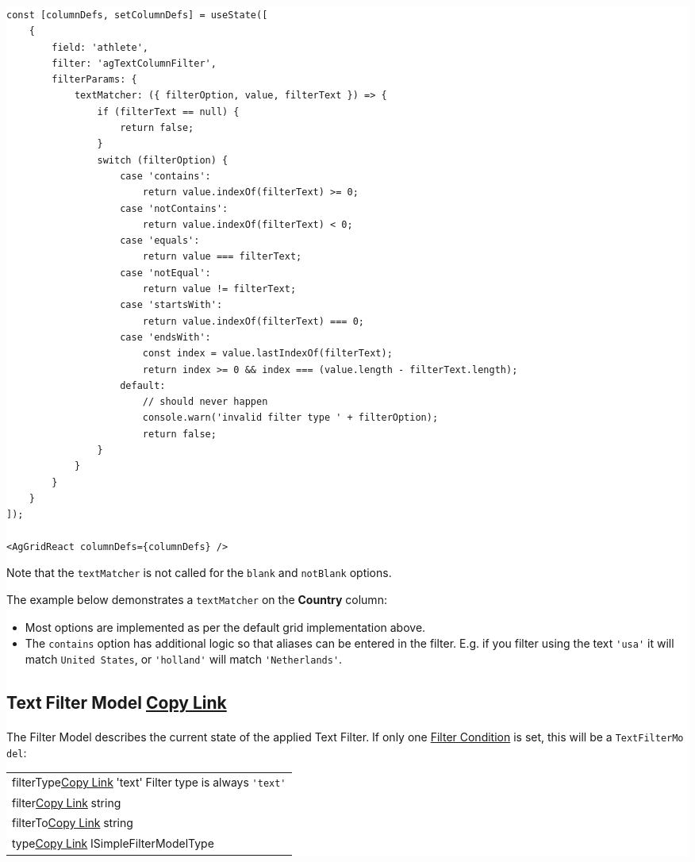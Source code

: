 ```
const [columnDefs, setColumnDefs] = useState([
    {
        field: 'athlete',
        filter: 'agTextColumnFilter',
        filterParams: {
            textMatcher: ({ filterOption, value, filterText }) => {
                if (filterText == null) {
                    return false;
                }
                switch (filterOption) {
                    case 'contains':
                        return value.indexOf(filterText) >= 0;
                    case 'notContains':
                        return value.indexOf(filterText) < 0;
                    case 'equals':
                        return value === filterText;
                    case 'notEqual':
                        return value != filterText;
                    case 'startsWith':
                        return value.indexOf(filterText) === 0;
                    case 'endsWith':
                        const index = value.lastIndexOf(filterText);
                        return index >= 0 && index === (value.length - filterText.length);
                    default:
                        // should never happen
                        console.warn('invalid filter type ' + filterOption);
                        return false;
                }
            }
        }
    }
]);

<AgGridReact columnDefs={columnDefs} />
```

Note that the `textMatcher` is not called for the `blank` and `notBlank` options.

The example below demonstrates a `textMatcher` on the **Country** column:

* Most options are implemented as per the default grid implementation above.
* The `contains` option has additional logic so that aliases can be entered in the filter. E.g. if you filter using the text `'usa'` it will match `United States`, or `'holland'` will match `'Netherlands'`.

## Text Filter Model [Copy Link](#text-filter-model)

The Filter Model describes the current state of the applied Text Filter. If only one [Filter Condition](/react-data-grid/filter-conditions/) is set, this will be a `TextFilterModel`:

|  |
| --- |
| filterType[Copy Link](#reference-TextFilterModel-filterType)  'text'  Filter type is always `'text'` |
| filter[Copy Link](#reference-TextFilterModel-filter)  string | null  The text value associated with the filter. It's optional as custom filters may not have a text value. |
| filterTo[Copy Link](#reference-TextFilterModel-filterTo)  string | null  The 2nd text value associated with the filter, if supported. |
| type[Copy Link](#reference-TextFilterModel-type)  ISimpleFilterModelType | null  One of the filter options, e.g. `'equals'` |
